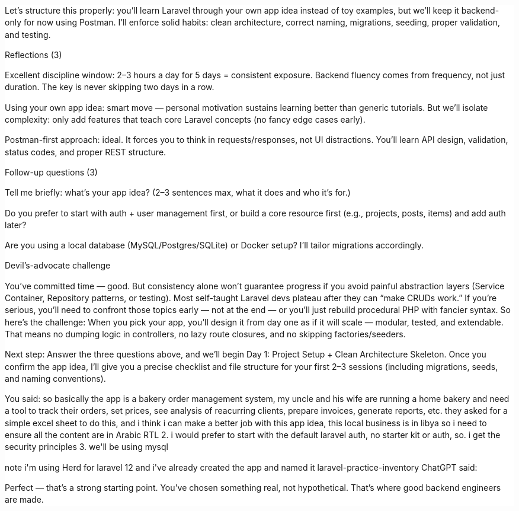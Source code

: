 Let’s structure this properly: you’ll learn Laravel through your own app idea instead of toy examples, but we’ll keep it backend-only for now using Postman. I’ll enforce solid habits: clean architecture, correct naming, migrations, seeding, proper validation, and testing.

Reflections (3)

Excellent discipline window: 2–3 hours a day for 5 days = consistent exposure. Backend fluency comes from frequency, not just duration. The key is never skipping two days in a row.

Using your own app idea: smart move — personal motivation sustains learning better than generic tutorials. But we’ll isolate complexity: only add features that teach core Laravel concepts (no fancy edge cases early).

Postman-first approach: ideal. It forces you to think in requests/responses, not UI distractions. You’ll learn API design, validation, status codes, and proper REST structure.

Follow-up questions (3)

Tell me briefly: what’s your app idea? (2–3 sentences max, what it does and who it’s for.)

Do you prefer to start with auth + user management first, or build a core resource first (e.g., projects, posts, items) and add auth later?

Are you using a local database (MySQL/Postgres/SQLite) or Docker setup? I’ll tailor migrations accordingly.

Devil’s-advocate challenge

You’ve committed time — good. But consistency alone won’t guarantee progress if you avoid painful abstraction layers (Service Container, Repository patterns, or testing). Most self-taught Laravel devs plateau after they can “make CRUDs work.”
If you’re serious, you’ll need to confront those topics early — not at the end — or you’ll just rebuild procedural PHP with fancier syntax.
So here’s the challenge:
When you pick your app, you’ll design it from day one as if it will scale — modular, tested, and extendable. That means no dumping logic in controllers, no lazy route closures, and no skipping factories/seeders.

Next step:
Answer the three questions above, and we’ll begin Day 1: Project Setup + Clean Architecture Skeleton.
Once you confirm the app idea, I’ll give you a precise checklist and file structure for your first 2–3 sessions (including migrations, seeds, and naming conventions).

You said:
so basically the app is a bakery order management system, my uncle and his wife are running a home bakery and need a tool to track their orders, set prices, see analysis of reacurring clients, prepare invoices, generate reports, etc. they asked for a simple excel sheet to do this, and i think i can make a better job with this app idea, this local business is in libya so i need to ensure all the content are in Arabic RTL 2. i would prefer to start with the default laravel auth, no starter kit or auth, so. i get the security principles 3. we'll be using mysql

note i'm using Herd for laravel 12 and i've already created the app and named it laravel-practice-inventory
ChatGPT said:

Perfect — that’s a strong starting point. You’ve chosen something real, not hypothetical. That’s where good backend engineers are made.
